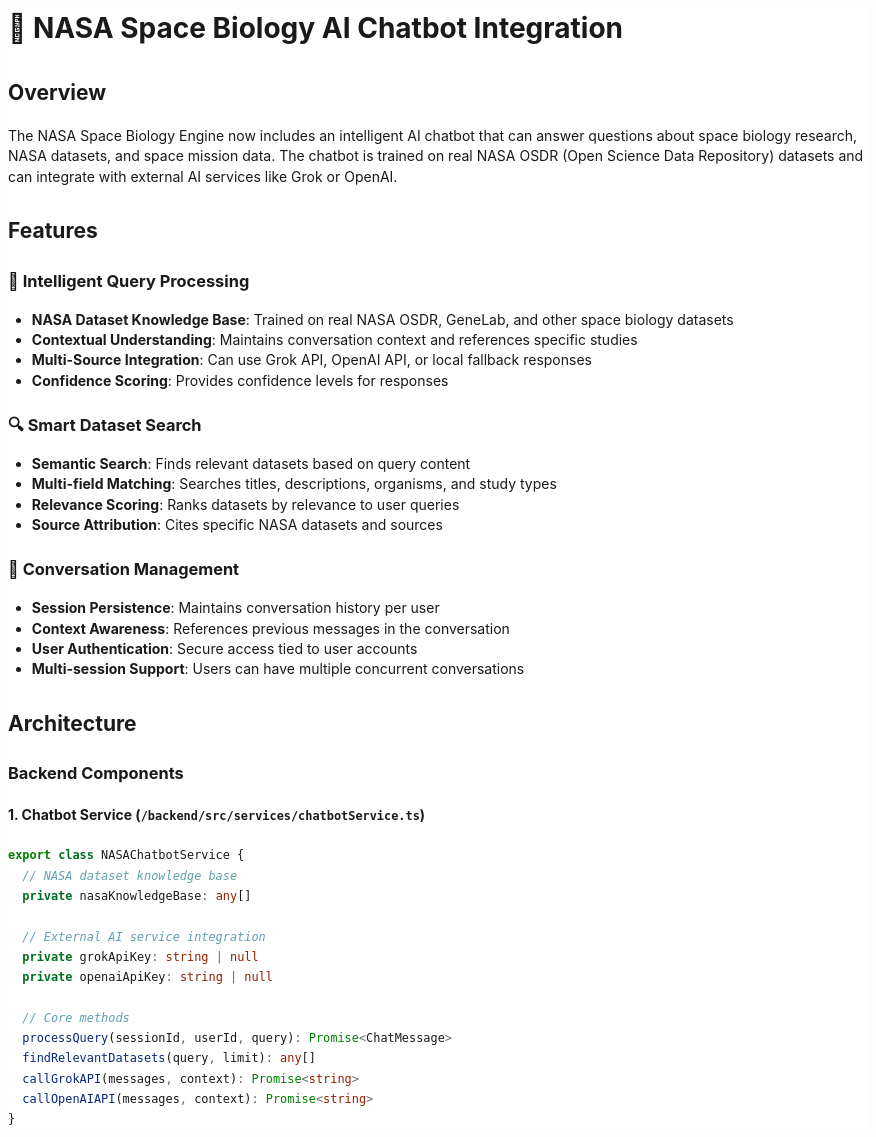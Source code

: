 # 🤖 NASA Space Biology AI Chatbot Integration

## Overview

The NASA Space Biology Engine now includes an intelligent AI chatbot that can answer questions about space biology research, NASA datasets, and space mission data. The chatbot is trained on real NASA OSDR (Open Science Data Repository) datasets and can integrate with external AI services like Grok or OpenAI.

## Features

### 🧠 **Intelligent Query Processing**
- **NASA Dataset Knowledge Base**: Trained on real NASA OSDR, GeneLab, and other space biology datasets
- **Contextual Understanding**: Maintains conversation context and references specific studies
- **Multi-Source Integration**: Can use Grok API, OpenAI API, or local fallback responses
- **Confidence Scoring**: Provides confidence levels for responses

### 🔍 **Smart Dataset Search**
- **Semantic Search**: Finds relevant datasets based on query content
- **Multi-field Matching**: Searches titles, descriptions, organisms, and study types
- **Relevance Scoring**: Ranks datasets by relevance to user queries
- **Source Attribution**: Cites specific NASA datasets and sources

### 💬 **Conversation Management**
- **Session Persistence**: Maintains conversation history per user
- **Context Awareness**: References previous messages in the conversation
- **User Authentication**: Secure access tied to user accounts
- **Multi-session Support**: Users can have multiple concurrent conversations

## Architecture

### Backend Components

#### 1. **Chatbot Service** (`/backend/src/services/chatbotService.ts`)
```typescript
export class NASAChatbotService {
  // NASA dataset knowledge base
  private nasaKnowledgeBase: any[]
  
  // External AI service integration
  private grokApiKey: string | null
  private openaiApiKey: string | null
  
  // Core methods
  processQuery(sessionId, userId, query): Promise<ChatMessage>
  findRelevantDatasets(query, limit): any[]
  callGrokAPI(messages, context): Promise<string>
  callOpenAIAPI(messages, context): Promise<string>
}
```

